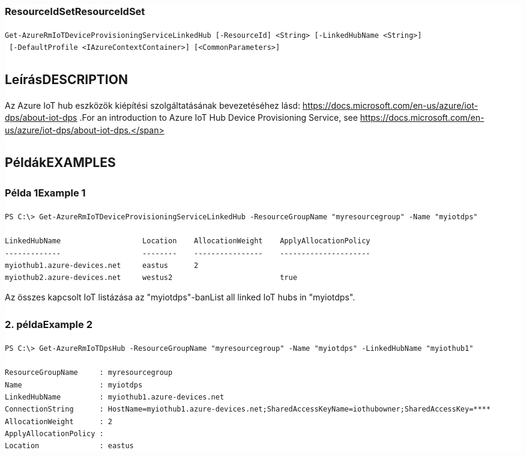 ### <span data-ttu-id="230bc-107">ResourceIdSet</span><span class="sxs-lookup"><span data-stu-id="230bc-107">ResourceIdSet</span></span>
```
Get-AzureRmIoTDeviceProvisioningServiceLinkedHub [-ResourceId] <String> [-LinkedHubName <String>]
 [-DefaultProfile <IAzureContextContainer>] [<CommonParameters>]
```

## <span data-ttu-id="230bc-108">Leírás</span><span class="sxs-lookup"><span data-stu-id="230bc-108">DESCRIPTION</span></span>
<span data-ttu-id="230bc-109">Az Azure IoT hub eszközök kiépítési szolgáltatásának bevezetéséhez lásd: https://docs.microsoft.com/en-us/azure/iot-dps/about-iot-dps .</span><span class="sxs-lookup"><span data-stu-id="230bc-109">For an introduction to Azure IoT Hub Device Provisioning Service, see https://docs.microsoft.com/en-us/azure/iot-dps/about-iot-dps.</span></span>

## <span data-ttu-id="230bc-110">Példák</span><span class="sxs-lookup"><span data-stu-id="230bc-110">EXAMPLES</span></span>

### <span data-ttu-id="230bc-111">Példa 1</span><span class="sxs-lookup"><span data-stu-id="230bc-111">Example 1</span></span>
```
PS C:\> Get-AzureRmIoTDeviceProvisioningServiceLinkedHub -ResourceGroupName "myresourcegroup" -Name "myiotdps"

LinkedHubName                   Location    AllocationWeight    ApplyAllocationPolicy
-------------                   --------    ----------------    ---------------------
myiothub1.azure-devices.net     eastus      2
myiothub2.azure-devices.net     westus2                         true
```

<span data-ttu-id="230bc-112">Az összes kapcsolt IoT listázása az "myiotdps"-ban</span><span class="sxs-lookup"><span data-stu-id="230bc-112">List all linked IoT hubs in "myiotdps".</span></span>

### <span data-ttu-id="230bc-113">2. példa</span><span class="sxs-lookup"><span data-stu-id="230bc-113">Example 2</span></span>
```
PS C:\> Get-AzureRmIoTDpsHub -ResourceGroupName "myresourcegroup" -Name "myiotdps" -LinkedHubName "myiothub1"

ResourceGroupName     : myresourcegroup
Name                  : myiotdps
LinkedHubName         : myiothub1.azure-devices.net
ConnectionString      : HostName=myiothub1.azure-devices.net;SharedAccessKeyName=iothubowner;SharedAccessKey=****
AllocationWeight      : 2
ApplyAllocationPolicy :
Location              : eastus
```
